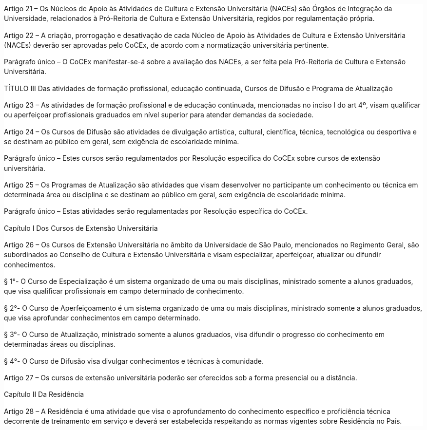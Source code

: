 Artigo 21 – Os Núcleos de Apoio às Atividades de Cultura e Extensão Universitária (NACEs) são Órgãos de Integração da Universidade, relacionados à Pró-Reitoria de Cultura e Extensão Universitária, regidos por regulamentação própria.

Artigo 22 – A criação, prorrogação e desativação de cada Núcleo de Apoio às Atividades de Cultura e Extensão Universitária (NACEs) deverão ser aprovadas pelo CoCEx, de acordo com a normatização universitária pertinente.

Parágrafo único – O CoCEx manifestar-se-á sobre a avaliação dos NACEs, a ser feita pela Pró-Reitoria de Cultura e Extensão Universitária.

TÍTULO III
Das atividades de formação profissional, educação continuada, Cursos de Difusão e Programa de Atualização

Artigo 23 – As atividades de formação profissional e de educação continuada, mencionadas no inciso I do art 4º, visam qualificar ou aperfeiçoar profissionais graduados em nível superior para atender demandas da sociedade.

Artigo 24 – Os Cursos de Difusão são atividades de divulgação artística, cultural, científica, técnica, tecnológica ou desportiva e se destinam ao público em geral, sem exigência de escolaridade mínima.

Parágrafo único – Estes cursos serão regulamentados por Resolução específica do CoCEx sobre cursos de extensão universitária.

Artigo 25 – Os Programas de Atualização são atividades que visam desenvolver no participante um conhecimento ou técnica em determinada área ou disciplina e se destinam ao público em geral, sem exigência de escolaridade mínima.

Parágrafo único – Estas atividades serão regulamentadas por Resolução específica do CoCEx.

Capítulo I
Dos Cursos de Extensão Universitária

Artigo 26 – Os Cursos de Extensão Universitária no âmbito da Universidade de São Paulo, mencionados no Regimento Geral, são subordinados ao Conselho de Cultura e Extensão Universitária e visam especializar, aperfeiçoar, atualizar ou difundir conhecimentos.

§ 1°- O Curso de Especialização é um sistema organizado de uma ou mais disciplinas, ministrado somente a alunos graduados, que visa qualificar profissionais em campo determinado de conhecimento.

§ 2°- O Curso de Aperfeiçoamento é um sistema organizado de uma ou mais disciplinas, ministrado somente a alunos graduados, que visa aprofundar conhecimentos em campo determinado.

§ 3°- O Curso de Atualização, ministrado somente a alunos graduados, visa difundir o progresso do conhecimento em determinadas áreas ou disciplinas.

§ 4°- O Curso de Difusão visa divulgar conhecimentos e técnicas à comunidade.

Artigo 27 – Os cursos de extensão universitária poderão ser oferecidos sob a forma presencial ou a distância.

Capítulo II
Da Residência

Artigo 28 – A Residência é uma atividade que visa o aprofundamento do conhecimento específico e proficiência técnica decorrente de treinamento em serviço e deverá ser estabelecida respeitando as normas vigentes sobre Residência no País.
